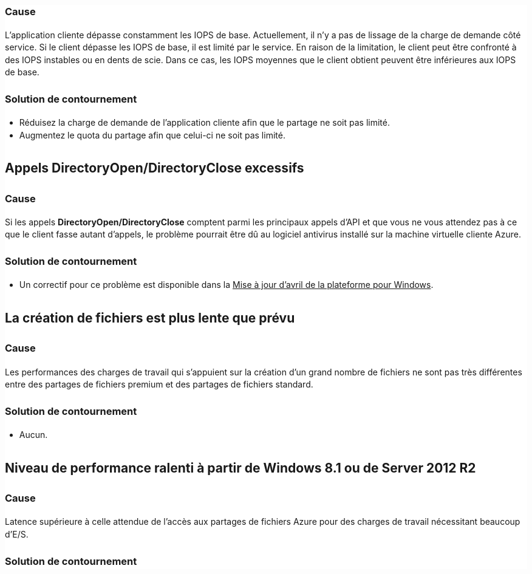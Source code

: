### <a name="cause"></a>Cause

L’application cliente dépasse constamment les IOPS de base. Actuellement, il n’y a pas de lissage de la charge de demande côté service. Si le client dépasse les IOPS de base, il est limité par le service. En raison de la limitation, le client peut être confronté à des IOPS instables ou en dents de scie. Dans ce cas, les IOPS moyennes que le client obtient peuvent être inférieures aux IOPS de base.

### <a name="workaround"></a>Solution de contournement
- Réduisez la charge de demande de l’application cliente afin que le partage ne soit pas limité.
- Augmentez le quota du partage afin que celui-ci ne soit pas limité.

## <a name="excessive-directoryopendirectoryclose-calls"></a>Appels DirectoryOpen/DirectoryClose excessifs

### <a name="cause"></a>Cause

Si les appels **DirectoryOpen/DirectoryClose** comptent parmi les principaux appels d’API et que vous ne vous attendez pas à ce que le client fasse autant d’appels, le problème pourrait être dû au logiciel antivirus installé sur la machine virtuelle cliente Azure.

### <a name="workaround"></a>Solution de contournement

- Un correctif pour ce problème est disponible dans la [Mise à jour d’avril de la plateforme pour Windows](https://support.microsoft.com/help/4052623/update-for-windows-defender-antimalware-platform).

## <a name="file-creation-is-slower-than-expected"></a>La création de fichiers est plus lente que prévu

### <a name="cause"></a>Cause

Les performances des charges de travail qui s’appuient sur la création d’un grand nombre de fichiers ne sont pas très différentes entre des partages de fichiers premium et des partages de fichiers standard.

### <a name="workaround"></a>Solution de contournement

- Aucun.

## <a name="slow-performance-from-windows-81-or-server-2012-r2"></a>Niveau de performance ralenti à partir de Windows 8.1 ou de Server 2012 R2

### <a name="cause"></a>Cause

Latence supérieure à celle attendue de l’accès aux partages de fichiers Azure pour des charges de travail nécessitant beaucoup d’E/S.

### <a name="workaround"></a>Solution de contournement
